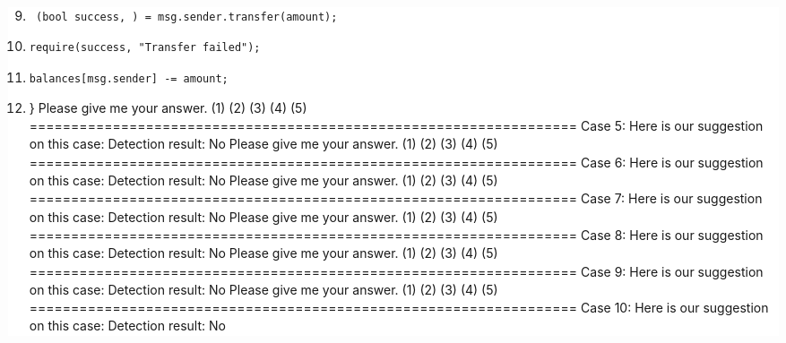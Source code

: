 9.	    (bool success, ) = msg.sender.transfer(amount);  
10.	    require(success, "Transfer failed");  
11.	    balances[msg.sender] -= amount;  
12.	}
Please give me your answer.
(1)
(2)
(3)
(4)
(5)
==================================================================
Case 5:
Here is our suggestion on this case:
Detection result: No
Please give me your answer.
(1)
(2)
(3)
(4)
(5)
==================================================================
Case 6:
Here is our suggestion on this case:
Detection result: No
Please give me your answer.
(1)
(2)
(3)
(4)
(5)
==================================================================
Case 7:
Here is our suggestion on this case:
Detection result: No
Please give me your answer.
(1)
(2)
(3)
(4)
(5)
==================================================================
Case 8:
Here is our suggestion on this case:
Detection result: No
Please give me your answer.
(1)
(2)
(3)
(4)
(5)
==================================================================
Case 9:
Here is our suggestion on this case:
Detection result: No
Please give me your answer.
(1)
(2)
(3)
(4)
(5)
==================================================================
Case 10:
Here is our suggestion on this case:
Detection result: No